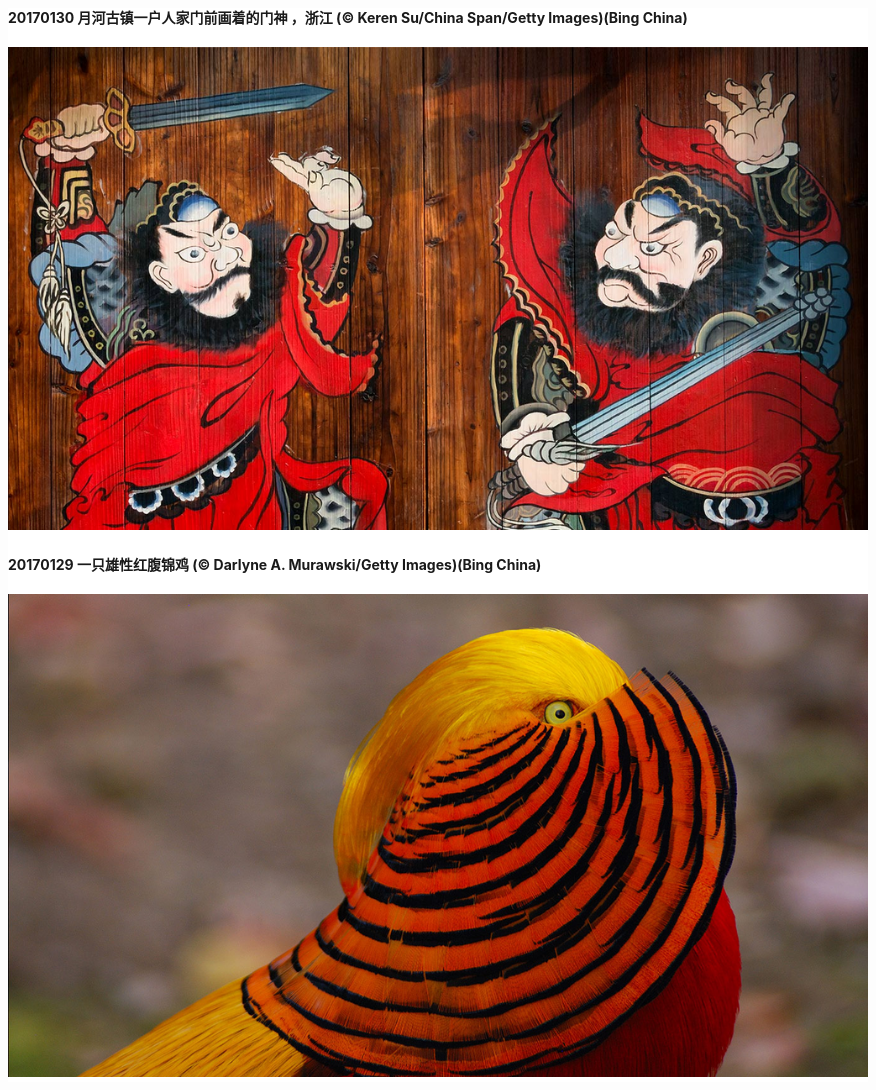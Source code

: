 #### 20170130 月河古镇一户人家门前画着的门神 ，浙江 (© Keren Su/China Span/Getty Images)(Bing China)

![](20170130_DoorGods_1366x768.jpg)

#### 20170129 一只雄性红腹锦鸡 (© Darlyne A. Murawski/Getty Images)(Bing China)

![](20170129_ChineseGoldenPheasant_1366x768.jpg)

